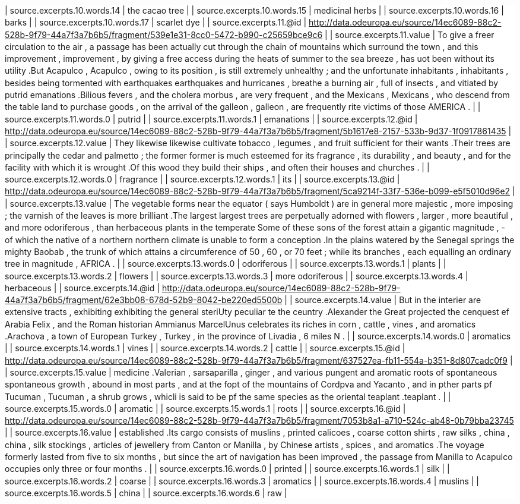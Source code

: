 | source.excerpts.10.words.14 | the cacao tree |
| source.excerpts.10.words.15 | medicinal herbs |
| source.excerpts.10.words.16 | barks |
| source.excerpts.10.words.17 | scarlet dye |
| source.excerpts.11.@id | http://data.odeuropa.eu/source/14ec6089-88c2-528b-9f79-44a7f3a7b6b5/fragment/539e1e31-8cc0-5472-b990-c25659bce9c6 |
| source.excerpts.11.value | To give a freer circulation to the air , a passage has been actually cut through the chain of mountains which surround the town , and this improvement , improvement , by giving a free access during the heats of summer to the sea breeze , has uot been without its utility .But Acapulco , Acapulco , owing to its position , is still extremely unhealthy ; and the unfortunate inhabitants , inhabitants , besides being tormented with earthquakes earthquakes and hurricanes , breathe a burning air , full of insects , and vitiated by putrid emanations .Bilious fevers , and the cholera morbus , are very frequent , and the Mexicans , Mexicans , who descend from the table land to purchase goods , on the arrival of the galleon , galleon , are frequently rite victims of those AMERICA . |
| source.excerpts.11.words.0 | putrid |
| source.excerpts.11.words.1 | emanations |
| source.excerpts.12.@id | http://data.odeuropa.eu/source/14ec6089-88c2-528b-9f79-44a7f3a7b6b5/fragment/5b1617e8-2157-533b-9d37-1f0917861435 |
| source.excerpts.12.value | They likewise likewise cultivate tobacco , legumes , and fruit sufficient for their wants .Their trees are principally the cedar and palmetto ; the former former is much esteemed for its fragrance , its durability , and beauty , and for the facility with which it is wrought .Of this wood they build their ships , and often their houses and churches . |
| source.excerpts.12.words.0 | fragrance |
| source.excerpts.12.words.1 | its |
| source.excerpts.13.@id | http://data.odeuropa.eu/source/14ec6089-88c2-528b-9f79-44a7f3a7b6b5/fragment/5ca9214f-33f7-536e-b099-e5f5010d96e2 |
| source.excerpts.13.value | The vegetable forms near the equator ( says Humboldt ) are in general more majestic , more imposing ; the varnish of the leaves is more brilliant .The largest largest trees are perpetually adorned with flowers , larger , more beautiful , and more odoriferous , than herbaceous plants in the temperate Some of these sons of the forest attain a gigantic magnitude , - of which the native of a northern northern climate is unable to form a conception .In the plains watered by the Senegal springs the mighty Baobab , the trunk of which attains a circumference of 50 , 60 , or 70 feet ; while its branches , each equalling an ordinary tree in magnitude , AFRICA . |
| source.excerpts.13.words.0 | odoriferous |
| source.excerpts.13.words.1 | plants |
| source.excerpts.13.words.2 | flowers |
| source.excerpts.13.words.3 | more odoriferous |
| source.excerpts.13.words.4 | herbaceous |
| source.excerpts.14.@id | http://data.odeuropa.eu/source/14ec6089-88c2-528b-9f79-44a7f3a7b6b5/fragment/62e3bb08-678d-52b9-8042-be220ed5500b |
| source.excerpts.14.value | But in the interier are extensive tracts , exhibiting exhibiting the general steriUty peculiar te the ceuntry .Alexander the Great projected the cenquest ef Arabia Felix , and the Roman historian Ammianus MarcelUnus celebrates its riches in corn , cattle , vines , and aromatics .Arachova , a town of European Turkey , Turkey , in the province of Livadia , 6 miles N . |
| source.excerpts.14.words.0 | aromatics |
| source.excerpts.14.words.1 | vines |
| source.excerpts.14.words.2 | cattle |
| source.excerpts.15.@id | http://data.odeuropa.eu/source/14ec6089-88c2-528b-9f79-44a7f3a7b6b5/fragment/637527ea-fb11-554a-b351-8d807cadc0f9 |
| source.excerpts.15.value | medicine .Valerian , sarsaparilla , ginger , and various pungent and aromatic roots of spontaneous spontaneous growth , abound in most parts , and at the fopt of the mountains of Cordpva and Yacanto , and in pther parts pf Tucuman , Tucuman , a shrub grows , whicli is said to be pf the same species as the oriental teaplant .teaplant . |
| source.excerpts.15.words.0 | aromatic |
| source.excerpts.15.words.1 | roots |
| source.excerpts.16.@id | http://data.odeuropa.eu/source/14ec6089-88c2-528b-9f79-44a7f3a7b6b5/fragment/7053b8a1-a710-524c-ab48-0b79bba23745 |
| source.excerpts.16.value | established .Its cargo consists of muslins , printed calicoes , coarse cotton shirts , raw silks , china , china , silk stockings , articles of jewellery from Canton or Manilla , by Chinese artists , spices , and aromatics .The voyage formerly lasted from five to six months , but since the art of navigation has been improved , the passage from Manilla to Acapulco occupies only three or four months . |
| source.excerpts.16.words.0 | printed |
| source.excerpts.16.words.1 | silk |
| source.excerpts.16.words.2 | coarse |
| source.excerpts.16.words.3 | aromatics |
| source.excerpts.16.words.4 | muslins |
| source.excerpts.16.words.5 | china |
| source.excerpts.16.words.6 | raw |